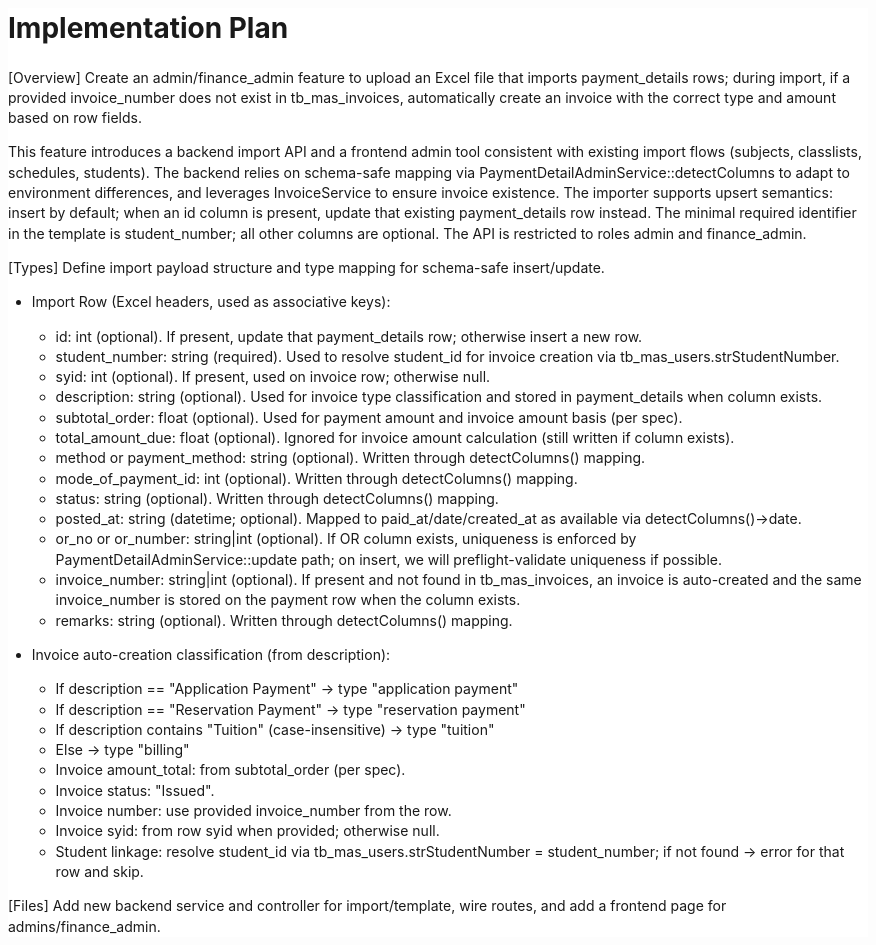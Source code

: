 # Implementation Plan

[Overview]
Create an admin/finance_admin feature to upload an Excel file that imports payment_details rows; during import, if a provided invoice_number does not exist in tb_mas_invoices, automatically create an invoice with the correct type and amount based on row fields.

This feature introduces a backend import API and a frontend admin tool consistent with existing import flows (subjects, classlists, schedules, students). The backend relies on schema-safe mapping via PaymentDetailAdminService::detectColumns to adapt to environment differences, and leverages InvoiceService to ensure invoice existence. The importer supports upsert semantics: insert by default; when an id column is present, update that existing payment_details row instead. The minimal required identifier in the template is student_number; all other columns are optional. The API is restricted to roles admin and finance_admin.

[Types]
Define import payload structure and type mapping for schema-safe insert/update.

- Import Row (Excel headers, used as associative keys):
  - id: int (optional). If present, update that payment_details row; otherwise insert a new row.
  - student_number: string (required). Used to resolve student_id for invoice creation via tb_mas_users.strStudentNumber.
  - syid: int (optional). If present, used on invoice row; otherwise null.
  - description: string (optional). Used for invoice type classification and stored in payment_details when column exists.
  - subtotal_order: float (optional). Used for payment amount and invoice amount basis (per spec).
  - total_amount_due: float (optional). Ignored for invoice amount calculation (still written if column exists).
  - method or payment_method: string (optional). Written through detectColumns() mapping.
  - mode_of_payment_id: int (optional). Written through detectColumns() mapping.
  - status: string (optional). Written through detectColumns() mapping.
  - posted_at: string (datetime; optional). Mapped to paid_at/date/created_at as available via detectColumns()->date.
  - or_no or or_number: string|int (optional). If OR column exists, uniqueness is enforced by PaymentDetailAdminService::update path; on insert, we will preflight-validate uniqueness if possible.
  - invoice_number: string|int (optional). If present and not found in tb_mas_invoices, an invoice is auto-created and the same invoice_number is stored on the payment row when the column exists.
  - remarks: string (optional). Written through detectColumns() mapping.

- Invoice auto-creation classification (from description):
  - If description == "Application Payment" → type "application payment"
  - If description == "Reservation Payment" → type "reservation payment"
  - If description contains "Tuition" (case-insensitive) → type "tuition"
  - Else → type "billing"
  - Invoice amount_total: from subtotal_order (per spec).
  - Invoice status: "Issued".
  - Invoice number: use provided invoice_number from the row.
  - Invoice syid: from row syid when provided; otherwise null.
  - Student linkage: resolve student_id via tb_mas_users.strStudentNumber = student_number; if not found → error for that row and skip.

[Files]
Add new backend service and controller for import/template, wire routes, and add a frontend page for admins/finance_admin.
